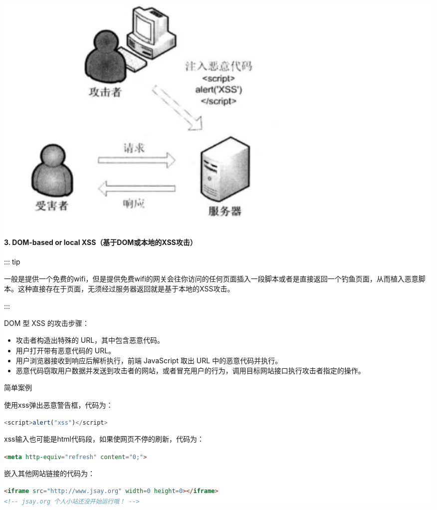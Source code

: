 ![1557992492153](../../.vuepress/public/1557992492153.png)

#### **3. DOM-based or local XSS（基于DOM或本地的XSS攻击）**

::: tip 

一般是提供一个免费的wifi，但是提供免费wifi的网关会往你访问的任何页面插入一段脚本或者是直接返回一个钓鱼页面，从而植入恶意脚本。这种直接存在于页面，无须经过服务器返回就是基于本地的XSS攻击。

::: 

DOM 型 XSS 的攻击步骤：

- 攻击者构造出特殊的 URL，其中包含恶意代码。
- 用户打开带有恶意代码的 URL。
- 用户浏览器接收到响应后解析执行，前端  JavaScript 取出 URL 中的恶意代码并执行。
- 恶意代码窃取用户数据并发送到攻击者的网站，或者冒充用户的行为，调用目标网站接口执行攻击者指定的操作。

简单案例

使用xss弹出恶意警告框，代码为：

```js
<script>alert("xss")</script>
```

xss输入也可能是html代码段，如果使网页不停的刷新，代码为：

```html
<meta http-equiv="refresh" content="0;">
```

嵌入其他网站链接的代码为：

```html
<iframe src="http://www.jsay.org" width=0 height=0></iframe>
<!-- jsay.org 个人小站还没开始运行哦！ -->
```
